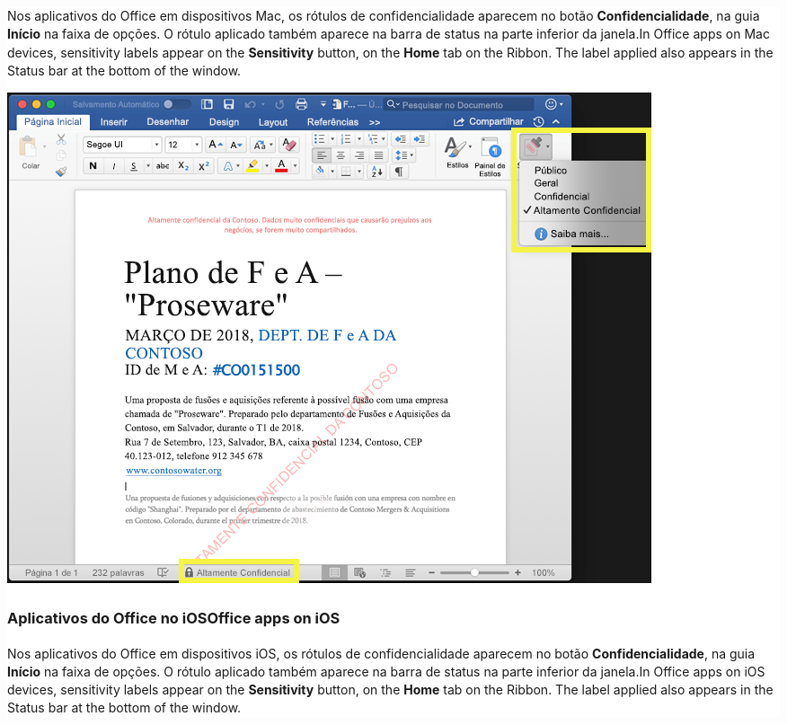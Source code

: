 <span data-ttu-id="b0a25-p142">Nos aplicativos do Office em dispositivos Mac, os rótulos de confidencialidade aparecem no botão **Confidencialidade**, na guia **Início** na faixa de opções. O rótulo aplicado também aparece na barra de status na parte inferior da janela.</span><span class="sxs-lookup"><span data-stu-id="b0a25-p142">In Office apps on Mac devices, sensitivity labels appear on the **Sensitivity** button, on the **Home** tab on the Ribbon. The label applied also appears in the Status bar at the bottom of the window.</span></span>

![Botão Confidencialidade na faixa de opções do Office no Mac](media/Sensitivity_label_on_Mac.png)

### <a name="office-apps-on-ios"></a><span data-ttu-id="b0a25-266">Aplicativos do Office no iOS</span><span class="sxs-lookup"><span data-stu-id="b0a25-266">Office apps on iOS</span></span>

<span data-ttu-id="b0a25-p143">Nos aplicativos do Office em dispositivos iOS, os rótulos de confidencialidade aparecem no botão **Confidencialidade**, na guia **Início** na faixa de opções. O rótulo aplicado também aparece na barra de status na parte inferior da janela.</span><span class="sxs-lookup"><span data-stu-id="b0a25-p143">In Office apps on iOS devices, sensitivity labels appear on the **Sensitivity** button, on the **Home** tab on the Ribbon. The label applied also appears in the Status bar at the bottom of the window.</span></span>
